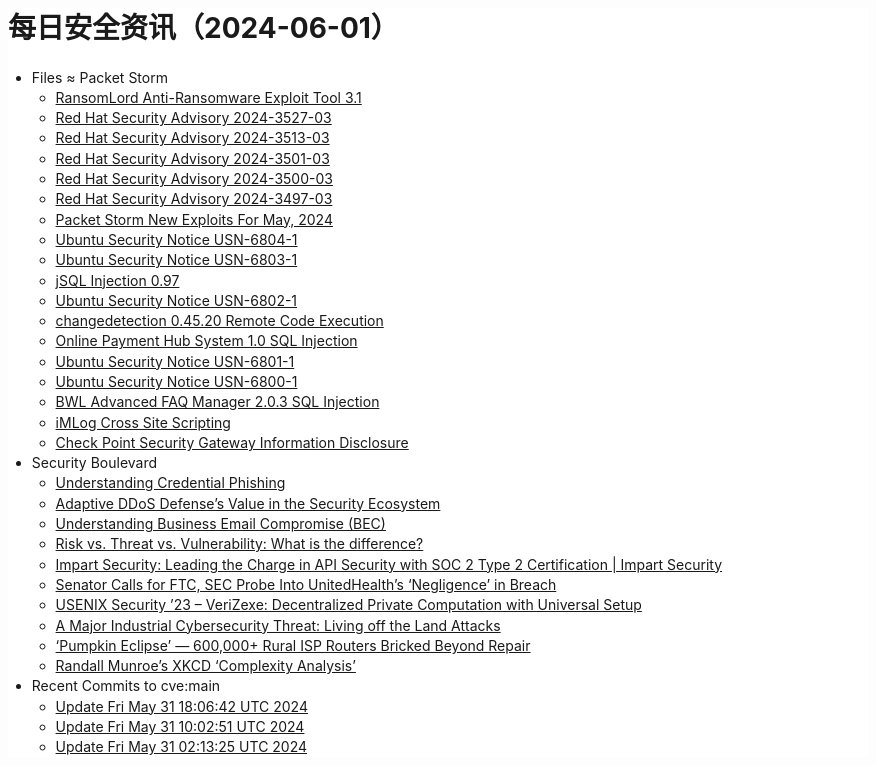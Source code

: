 # 每日安全资讯（2024-06-01）

- Files ≈ Packet Storm
  - [RansomLord Anti-Ransomware Exploit Tool 3.1](https://packetstormsecurity.com/files/178889/RansomLord-3.1.zip)
  - [Red Hat Security Advisory 2024-3527-03](https://packetstormsecurity.com/files/178888/RHSA-2024-3527-03.txt)
  - [Red Hat Security Advisory 2024-3513-03](https://packetstormsecurity.com/files/178887/RHSA-2024-3513-03.txt)
  - [Red Hat Security Advisory 2024-3501-03](https://packetstormsecurity.com/files/178886/RHSA-2024-3501-03.txt)
  - [Red Hat Security Advisory 2024-3500-03](https://packetstormsecurity.com/files/178885/RHSA-2024-3500-03.txt)
  - [Red Hat Security Advisory 2024-3497-03](https://packetstormsecurity.com/files/178884/RHSA-2024-3497-03.txt)
  - [Packet Storm New Exploits For May, 2024](https://packetstormsecurity.com/files/178883/202405-exploits.tgz)
  - [Ubuntu Security Notice USN-6804-1](https://packetstormsecurity.com/files/178882/USN-6804-1.txt)
  - [Ubuntu Security Notice USN-6803-1](https://packetstormsecurity.com/files/178881/USN-6803-1.txt)
  - [jSQL Injection 0.97](https://packetstormsecurity.com/files/178880/jsql-injection-0.97.tar.gz)
  - [Ubuntu Security Notice USN-6802-1](https://packetstormsecurity.com/files/178879/USN-6802-1.txt)
  - [changedetection 0.45.20 Remote Code Execution](https://packetstormsecurity.com/files/178878/changedetection-exec.txt)
  - [Online Payment Hub System 1.0 SQL Injection](https://packetstormsecurity.com/files/178877/ophs10-sql.txt)
  - [Ubuntu Security Notice USN-6801-1](https://packetstormsecurity.com/files/178876/USN-6801-1.txt)
  - [Ubuntu Security Notice USN-6800-1](https://packetstormsecurity.com/files/178875/USN-6800-1.txt)
  - [BWL Advanced FAQ Manager 2.0.3 SQL Injection](https://packetstormsecurity.com/files/178874/bwlafm203-sql.txt)
  - [iMLog Cross Site Scripting](https://packetstormsecurity.com/files/178873/imlog-xss.txt)
  - [Check Point Security Gateway Information Disclosure](https://packetstormsecurity.com/files/178872/cpsg-disclose.txt)
- Security Boulevard
  - [Understanding Credential Phishing](https://securityboulevard.com/2024/05/understanding-credential-phishing/)
  - [Adaptive DDoS Defense’s Value in the Security Ecosystem](https://securityboulevard.com/2024/05/adaptive-ddos-defenses-value-in-the-security-ecosystem/)
  - [Understanding Business Email Compromise (BEC)](https://securityboulevard.com/2024/05/understanding-business-email-compromise-bec/)
  - [Risk vs. Threat vs. Vulnerability: What is the difference?](https://securityboulevard.com/2024/05/risk-vs-threat-vs-vulnerability-what-is-the-difference/)
  - [Impart Security: Leading the Charge in API Security with SOC 2 Type 2 Certification | Impart Security](https://securityboulevard.com/2024/05/impart-security-leading-the-charge-in-api-security-with-soc-2-type-2-certification-impart-security/)
  - [Senator Calls for FTC, SEC Probe Into UnitedHealth’s ‘Negligence’ in Breach](https://securityboulevard.com/2024/05/senator-calls-for-ftc-sec-probe-into-unitedhealths-negligence-in-breach/)
  - [USENIX Security ’23 – VeriZexe: Decentralized Private Computation with Universal Setup](https://securityboulevard.com/2024/05/usenix-security-23-verizexe-decentralized-private-computation-with-universal-setup/)
  - [A Major Industrial Cybersecurity Threat: Living off the Land Attacks](https://securityboulevard.com/2024/05/a-major-industrial-cybersecurity-threat-living-off-the-land-attacks/)
  - [‘Pumpkin Eclipse’ — 600,000+ Rural ISP Routers Bricked Beyond Repair](https://securityboulevard.com/2024/05/pumpkin-eclipse-windstream-richixbw/)
  - [Randall Munroe’s XKCD ‘Complexity Analysis’](https://securityboulevard.com/2024/05/randall-munroes-xkcd-complexity-analysis/)
- Recent Commits to cve:main
  - [Update Fri May 31 18:06:42 UTC 2024](https://github.com/trickest/cve/commit/007e6c9ce2ee9f877b977ed6d51e18a4942cc3c3)
  - [Update Fri May 31 10:02:51 UTC 2024](https://github.com/trickest/cve/commit/2619eb72d6c6c1a0d173597917bb1078168ccda3)
  - [Update Fri May 31 02:13:25 UTC 2024](https://github.com/trickest/cve/commit/3c50df4f7513d6cd6f5a788eea0d7e276e3b9042)